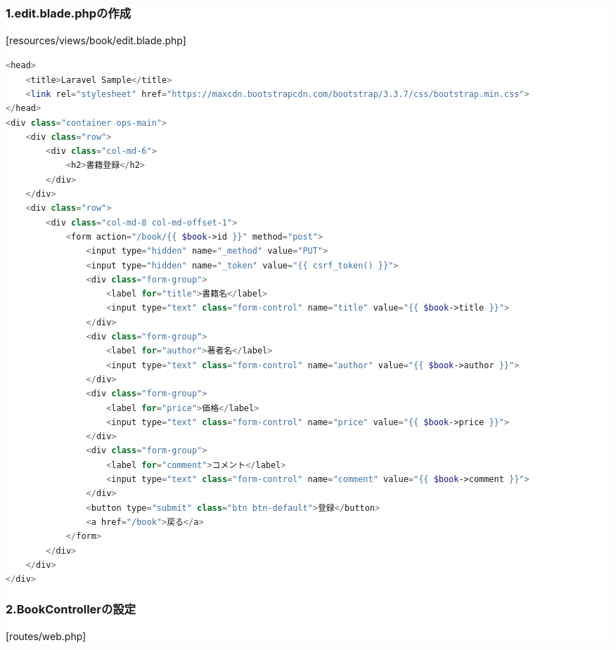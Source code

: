 ### 1.edit.blade.phpの作成

[resources/views/book/edit.blade.php]

```php
<head>
    <title>Laravel Sample</title>
    <link rel="stylesheet" href="https://maxcdn.bootstrapcdn.com/bootstrap/3.3.7/css/bootstrap.min.css">
</head>
<div class="container ops-main">
    <div class="row">
        <div class="col-md-6">
            <h2>書籍登録</h2>
        </div>
    </div>
    <div class="row">
        <div class="col-md-8 col-md-offset-1">
            <form action="/book/{{ $book->id }}" method="post">
                <input type="hidden" name="_method" value="PUT">
                <input type="hidden" name="_token" value="{{ csrf_token() }}">
                <div class="form-group">
                    <label for="title">書籍名</label>
                    <input type="text" class="form-control" name="title" value="{{ $book->title }}">
                </div>
                <div class="form-group">
                    <label for="author">著者名</label>
                    <input type="text" class="form-control" name="author" value="{{ $book->author }}">
                </div>
                <div class="form-group">
                    <label for="price">価格</label>
                    <input type="text" class="form-control" name="price" value="{{ $book->price }}">
                </div>
                <div class="form-group">
                    <label for="comment">コメント</label>
                    <input type="text" class="form-control" name="comment" value="{{ $book->comment }}">
                </div>
                <button type="submit" class="btn btn-default">登録</button>
                <a href="/book">戻る</a>
            </form>
        </div>
    </div>
</div>
```

### 2.BookControllerの設定

[routes/web.php]
